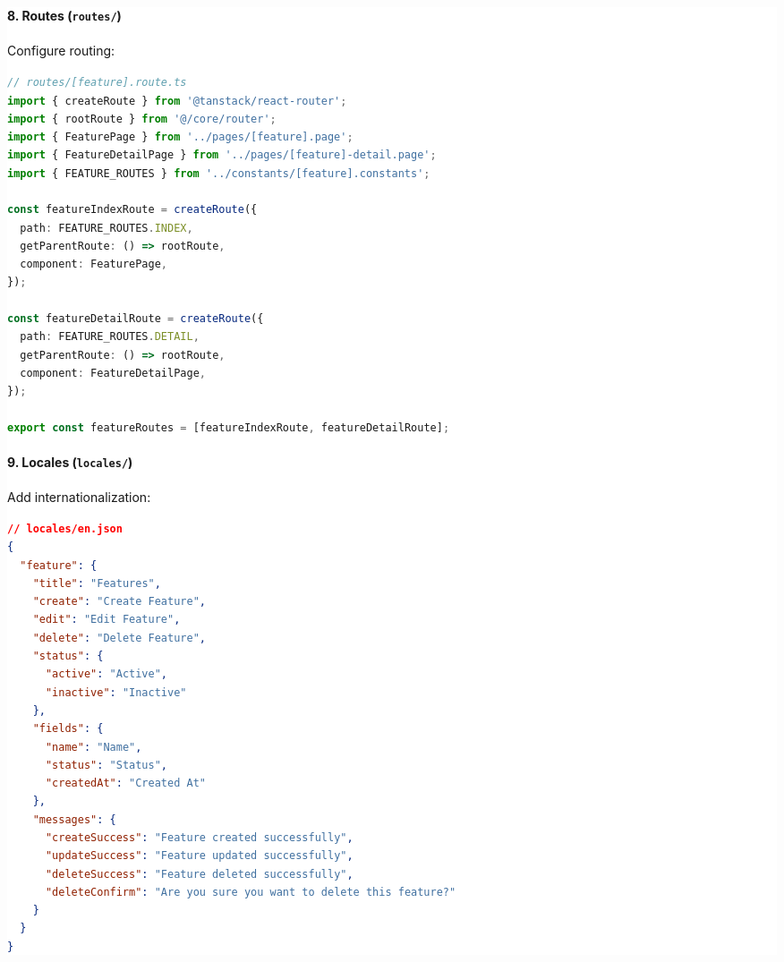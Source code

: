 #### 8. Routes (`routes/`)

Configure routing:

```typescript
// routes/[feature].route.ts
import { createRoute } from '@tanstack/react-router';
import { rootRoute } from '@/core/router';
import { FeaturePage } from '../pages/[feature].page';
import { FeatureDetailPage } from '../pages/[feature]-detail.page';
import { FEATURE_ROUTES } from '../constants/[feature].constants';

const featureIndexRoute = createRoute({
  path: FEATURE_ROUTES.INDEX,
  getParentRoute: () => rootRoute,
  component: FeaturePage,
});

const featureDetailRoute = createRoute({
  path: FEATURE_ROUTES.DETAIL,
  getParentRoute: () => rootRoute,
  component: FeatureDetailPage,
});

export const featureRoutes = [featureIndexRoute, featureDetailRoute];
```

#### 9. Locales (`locales/`)

Add internationalization:

```json
// locales/en.json
{
  "feature": {
    "title": "Features",
    "create": "Create Feature",
    "edit": "Edit Feature",
    "delete": "Delete Feature",
    "status": {
      "active": "Active",
      "inactive": "Inactive"
    },
    "fields": {
      "name": "Name",
      "status": "Status",
      "createdAt": "Created At"
    },
    "messages": {
      "createSuccess": "Feature created successfully",
      "updateSuccess": "Feature updated successfully",
      "deleteSuccess": "Feature deleted successfully",
      "deleteConfirm": "Are you sure you want to delete this feature?"
    }
  }
}
```
